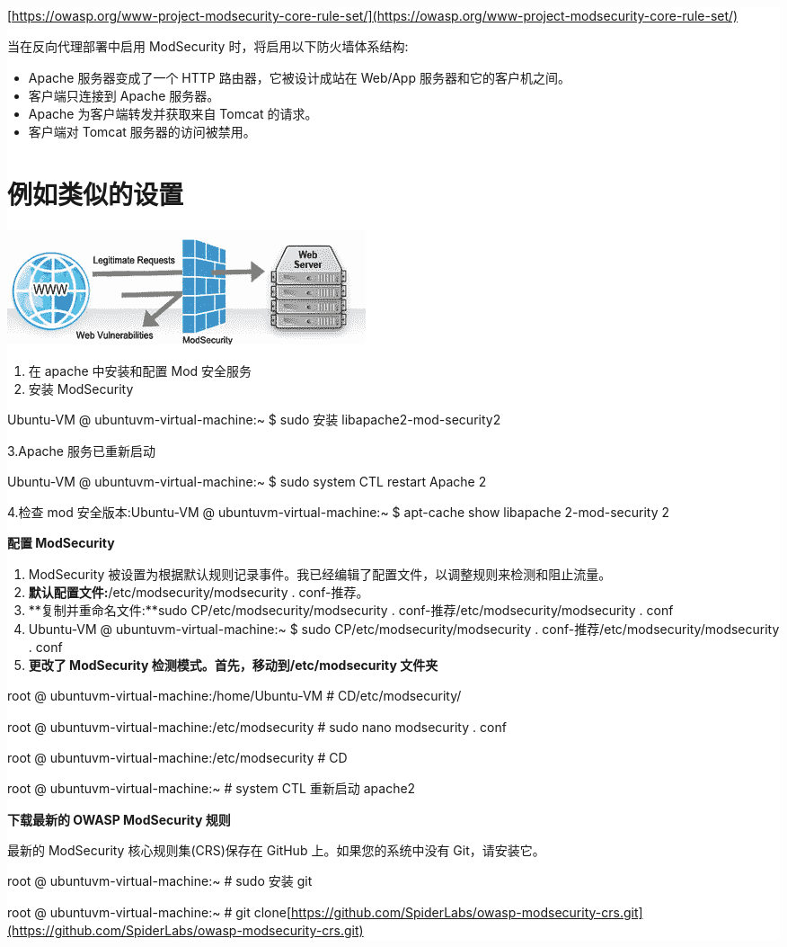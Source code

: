 [https://owasp.org/www-project-modsecurity-core-rule-set/](https://owasp.org/www-project-modsecurity-core-rule-set/)

当在反向代理部署中启用 ModSecurity 时，将启用以下防火墙体系结构:

*   Apache 服务器变成了一个 HTTP 路由器，它被设计成站在 Web/App 服务器和它的客户机之间。
*   客户端只连接到 Apache 服务器。
*   Apache 为客户端转发并获取来自 Tomcat 的请求。
*   客户端对 Tomcat 服务器的访问被禁用。

# **例如类似**的设置

![](img/f75faf14b00e9865861bb997526d08cf.png)

1.  在 apache 中安装和配置 Mod 安全服务
2.  安装 ModSecurity

Ubuntu-VM @ ubuntuvm-virtual-machine:~ $ sudo 安装 libapache2-mod-security2

3.Apache 服务已重新启动

Ubuntu-VM @ ubuntuvm-virtual-machine:~ $ sudo system CTL restart Apache 2

4.检查 mod 安全版本:Ubuntu-VM @ ubuntuvm-virtual-machine:~ $ apt-cache show libapache 2-mod-security 2

**配置 ModSecurity**

1.  ModSecurity 被设置为根据默认规则记录事件。我已经编辑了配置文件，以调整规则来检测和阻止流量。
2.  **默认配置文件:**/etc/modsecurity/modsecurity . conf-推荐。
3.  **复制并重命名文件:**sudo CP/etc/modsecurity/modsecurity . conf-推荐/etc/modsecurity/modsecurity . conf
4.  Ubuntu-VM @ ubuntuvm-virtual-machine:~ $ sudo CP/etc/modsecurity/modsecurity . conf-推荐/etc/modsecurity/modsecurity . conf
5.  **更改了 ModSecurity 检测模式。首先，移动到/etc/modsecurity 文件夹**

root @ ubuntuvm-virtual-machine:/home/Ubuntu-VM # CD/etc/modsecurity/

root @ ubuntuvm-virtual-machine:/etc/modsecurity # sudo nano modsecurity . conf

root @ ubuntuvm-virtual-machine:/etc/modsecurity # CD

root @ ubuntuvm-virtual-machine:~ # system CTL 重新启动 apache2

**下载最新的 OWASP ModSecurity 规则**

最新的 ModSecurity 核心规则集(CRS)保存在 GitHub 上。如果您的系统中没有 Git，请安装它。

root @ ubuntuvm-virtual-machine:~ # sudo 安装 git

root @ ubuntuvm-virtual-machine:~ # git clone[https://github.com/SpiderLabs/owasp-modsecurity-crs.git](https://github.com/SpiderLabs/owasp-modsecurity-crs.git)
